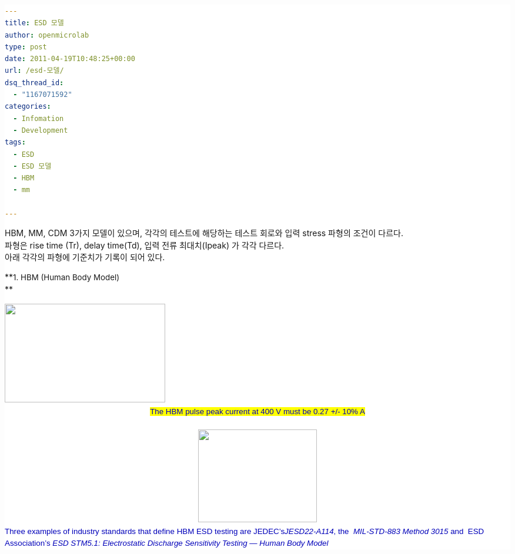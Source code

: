 ```yaml
---
title: ESD 모델
author: openmicrolab
type: post
date: 2011-04-19T10:48:25+00:00
url: /esd-모델/
dsq_thread_id:
  - "1167071592"
categories:
  - Infomation
  - Development
tags:
  - ESD
  - ESD 모델
  - HBM
  - mm

---
```

HBM, MM, CDM 3가지 모델이 있으며, 각각의 테스트에 해당하는 테스트 회로와 입력 stress 파형의 조건이 다르다.  
파형은 rise time (Tr), delay time(Td), 입력 전류 최대치(Ipeak) 가 각각 다르다.  
아래 각각의 파형에 기준치가 기록이 되어 있다.

**<SPAN style="FONT-SIZE: 10pt">1. HBM (Human Body Model)</SPAN>  
**  


<P style="MARGIN: 0px">
  <img loading="lazy" src="/images/1/cfile5.uf.170D3E494DAD64D40627F3.jpg" class="aligncenter" width="273" height="168" alt="" filename="hbm_1.jpg" filemime="image/jpeg" />
</P>

  


<DIV style="TEXT-ALIGN: center">
  <SPAN style="FONT-FAMILY: 'Arial','sans-serif'; BACKGROUND: yellow; COLOR: #0000b9; FONT-SIZE: 10pt; mso-font-kerning: 0pt; mso-fareast-font-family: 굴림; mso-highlight: yellow; mso-ansi-language: EN-US; mso-fareast-language: KO; mso-bidi-language: AR-SA" lang=EN-US>The HBM pulse peak current at 400 V must be 0.27 +/- 10% A<br /> </SPAN><br /> 
  
  <P style="MARGIN: 0px">
    <img loading="lazy" src="/images/1/cfile24.uf.1540614F4DAD65D4217747.jpg" class="aligncenter" width="202" height="158" alt="" filename="hbm_2.jpg" filemime="image/jpeg" />
  </P>
</DIV>

  


<DIV style="TEXT-ALIGN: left">
  <FONT color=#000000><SPAN style="FONT-FAMILY: 'Arial','sans-serif'; COLOR: #0000b9; FONT-SIZE: 10pt; mso-font-kerning: 0pt; mso-fareast-font-family: 굴림; mso-ansi-language: EN-US; mso-fareast-language: KO; mso-bidi-language: AR-SA" lang=EN-US>Three examples of industry standards that define HBM ESD testing are JEDEC&#8217;s<I>JESD22-A114</I>, the&nbsp;</SPAN><SPAN style="FONT-FAMILY: 'Arial','sans-serif'; COLOR: black; FONT-SIZE: 10pt; mso-bidi-font-size: 11.0pt; mso-font-kerning: 0pt; mso-fareast-font-family: 굴림; mso-ansi-language: EN-US; mso-fareast-language: KO; mso-bidi-language: AR-SA" lang=EN-US>&nbsp;</SPAN><I><SPAN style="FONT-FAMILY: 'Arial','sans-serif'; COLOR: #0000b9; FONT-SIZE: 10pt; mso-font-kerning: 0pt; mso-fareast-font-family: 굴림; mso-ansi-language: EN-US; mso-fareast-language: KO; mso-bidi-language: AR-SA" lang=EN-US>MIL-STD-883 Method 3015</SPAN></I><SPAN style="FONT-FAMILY: 'Arial','sans-serif'; COLOR: #0000b9; FONT-SIZE: 10pt; mso-bidi-font-size: 11.0pt; mso-font-kerning: 0pt; mso-fareast-font-family: 굴림; mso-ansi-language: EN-US; mso-fareast-language: KO; mso-bidi-language: AR-SA" lang=EN-US>&nbsp;</SPAN><SPAN style="FONT-FAMILY: 'Arial','sans-serif'; COLOR: #0000b9; FONT-SIZE: 10pt; mso-font-kerning: 0pt; mso-fareast-font-family: 굴림; mso-ansi-language: EN-US; mso-fareast-language: KO; mso-bidi-language: AR-SA" lang=EN-US>and&nbsp; ESD Association&#8217;s&nbsp;<I>ESD STM5.1: Electrostatic Discharge Sensitivity Testing &#8212; Human Body Model</I></SPAN></FONT>
</DIV>
